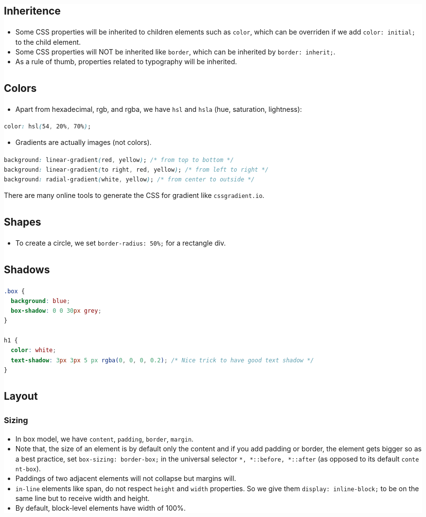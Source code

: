 ## Inheritence

- Some CSS properties will be inherited to children elements such as `color`, which can be overriden if we add `color: initial;` to the child element.
- Some CSS properties will NOT be inherited like `border`, which can be inherited by `border: inherit;`.
- As a rule of thumb, properties related to typography will be inherited.

## Colors

- Apart from hexadecimal, rgb, and rgba, we have `hsl` and `hsla` (hue, saturation, lightness):

```css
color: hsl(54, 20%, 70%);
```

- Gradients are actually images (not colors).

```css
background: linear-gradient(red, yellow); /* from top to bottom */
background: linear-gradient(to right, red, yellow); /* from left to right */
background: radial-gradient(white, yellow); /* from center to outside */
```

There are many online tools to generate the CSS for gradient like `cssgradient.io`.

## Shapes

- To create a circle, we set `border-radius: 50%;` for a rectangle div.

## Shadows

```css
.box {
  background: blue;
  box-shadow: 0 0 30px grey;
}

h1 {
  color: white;
  text-shadow: 3px 3px 5 px rgba(0, 0, 0, 0.2); /* Nice trick to have good text shadow */
}
```

## Layout

### Sizing

- In box model, we have `content`, `padding`, `border`, `margin`.
- Note that, the size of an element is by default only the content and if you add padding or border, the element gets bigger so as a best practice, set `box-sizing: border-box;` in the universal selector `*, *::before, *::after` (as opposed to its default `content-box`).
- Paddings of two adjacent elements will not collapse but margins will.
- `in-line` elements like span, do not respect `height` and `width` properties. So we give them `display: inline-block;` to be on the same line but to receive width and height.
- By default, block-level elements have width of 100%.
